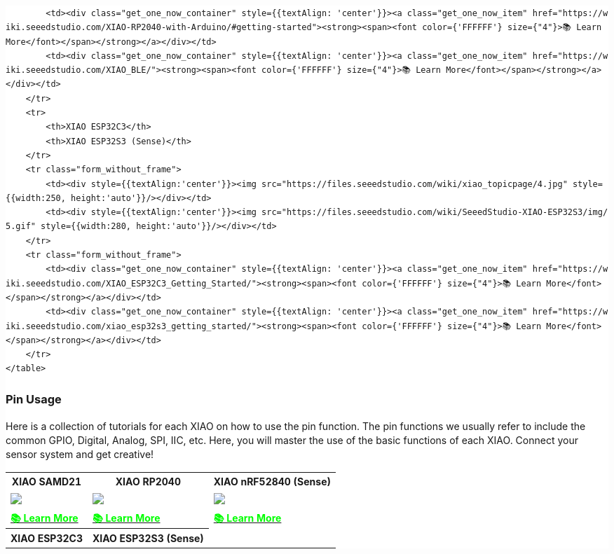 			<td><div class="get_one_now_container" style={{textAlign: 'center'}}><a class="get_one_now_item" href="https://wiki.seeedstudio.com/XIAO-RP2040-with-Arduino/#getting-started"><strong><span><font color={'FFFFFF'} size={"4"}>📚 Learn More</font></span></strong></a></div></td>
            <td><div class="get_one_now_container" style={{textAlign: 'center'}}><a class="get_one_now_item" href="https://wiki.seeedstudio.com/XIAO_BLE/"><strong><span><font color={'FFFFFF'} size={"4"}>📚 Learn More</font></span></strong></a></div></td>
		</tr>
        <tr>
			<th>XIAO ESP32C3</th>
			<th>XIAO ESP32S3 (Sense)</th>
		</tr>
		<tr class="form_without_frame">
			<td><div style={{textAlign:'center'}}><img src="https://files.seeedstudio.com/wiki/xiao_topicpage/4.jpg" style={{width:250, height:'auto'}}/></div></td>
			<td><div style={{textAlign:'center'}}><img src="https://files.seeedstudio.com/wiki/SeeedStudio-XIAO-ESP32S3/img/5.gif" style={{width:280, height:'auto'}}/></div></td>
		</tr>
		<tr class="form_without_frame">
			<td><div class="get_one_now_container" style={{textAlign: 'center'}}><a class="get_one_now_item" href="https://wiki.seeedstudio.com/XIAO_ESP32C3_Getting_Started/"><strong><span><font color={'FFFFFF'} size={"4"}>📚 Learn More</font></span></strong></a></div></td>
			<td><div class="get_one_now_container" style={{textAlign: 'center'}}><a class="get_one_now_item" href="https://wiki.seeedstudio.com/xiao_esp32s3_getting_started/"><strong><span><font color={'FFFFFF'} size={"4"}>📚 Learn More</font></span></strong></a></div></td>
		</tr>
	</table>
</div>


### <span id="jump3">Pin Usage</span>

Here is a collection of tutorials for each XIAO on how to use the pin function. The pin functions we usually refer to include the common GPIO, Digital, Analog, SPI, IIC, etc. Here, you will master the use of the basic functions of each XIAO. Connect your sensor system and get creative!

<div class="table-center">
	<table align="center">
		<tr>
			<th>XIAO SAMD21</th>
			<th>XIAO RP2040</th>
            <th>XIAO nRF52840 (Sense)</th>
		</tr>
		<tr>
			<td><div style={{textAlign:'center'}}><img src="https://qiita-user-contents.imgix.net/https%3A%2F%2Fqiita-image-store.s3.ap-northeast-1.amazonaws.com%2F0%2F30370%2F94756423-5b1b-e4af-1dac-5fe238689b0a.gif?ixlib=rb-1.2.2&auto=format&gif-q=60&q=75&s=8e0d97933fbf6fbb4ccfe6cd66c1adf0" style={{width:250, height:'auto'}}/></div></td>
			<td><div style={{textAlign:'center'}}><img src="https://files.seeedstudio.com/wiki/xiao_topicpage/4.jpg" style={{width:250, height:'auto'}}/></div></td>
            <td><div style={{textAlign:'center'}}><img src="https://cdn-ak.f.st-hatena.com/images/fotolife/m/mnakai/20220525/20220525134331.png" style={{width:250, height:'auto'}}/></div></td>
		</tr>
		<tr>
			<td><div class="get_one_now_container" style={{textAlign: 'center'}}><a class="get_one_now_item" href="https://wiki.seeedstudio.com/Seeeduino-XIAO-by-Nanase/"><strong><span><font color={'FFFFFF'} size={"4"}>📚 Learn More</font></span></strong></a></div></td>
			<td><div class="get_one_now_container" style={{textAlign: 'center'}}><a class="get_one_now_item" href="https://wiki.seeedstudio.com/XIAO-RP2040-with-Arduino/#pin-multuiplexing-on-the-seeed-studio-xiao-rp2040"><strong><span><font color={'FFFFFF'} size={"4"}>📚 Learn More</font></span></strong></a></div></td>
            <td><div class="get_one_now_container" style={{textAlign: 'center'}}><a class="get_one_now_item" href="https://wiki.seeedstudio.com/XIAO-BLE-Sense-Pin-Multiplexing/"><strong><span><font color={'FFFFFF'} size={"4"}>📚 Learn More</font></span></strong></a></div></td>
		</tr>
        <tr>
			<th>XIAO ESP32C3</th>
			<th>XIAO ESP32S3 (Sense)</th>
		</tr>
		<tr class="form_without_frame">